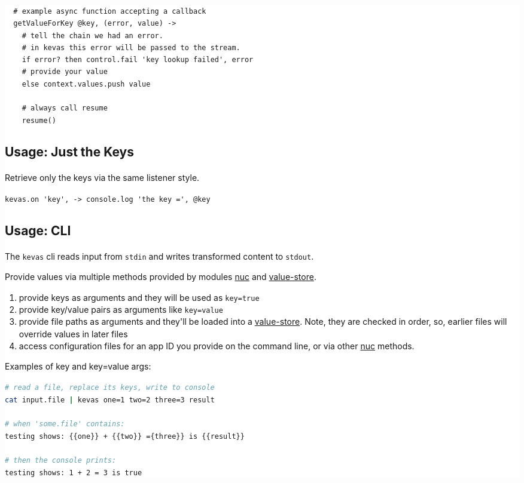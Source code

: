       # example async function accepting a callback
      getValueForKey @key, (error, value) ->
        # tell the chain we had an error.
        # in kevas this error will be passed to the stream.
        if error? then control.fail 'key lookup failed', error
        # provide your value
        else context.values.push value

        # always call resume
        resume()


## Usage: Just the Keys

Retrieve only the keys via the same listener style.

    kevas.on 'key', -> console.log 'the key =', @key


## Usage: CLI

The `kevas` cli reads input from `stdin` and writes transformed content to `stdout`.

Provide values via multiple methods provided by modules [nuc](https://npmjs.com/package/nuc) and [value-store](https://npmjs.com/package/value-store).

1. provide keys as arguments and they will be used as `key=true`
2. provide key/value pairs as arguments like `key=value`
3. provide file paths as arguments and they'll be loaded into a [value-store](https://npmjs.com/package/value-store). Note, they are checked in order, so, earlier files will override values in later files
4. access configuration files for an app ID you provide on the command line, or via other [nuc](https://npmjs.com/package/nuc) methods.

Examples of key and key=value args:

```sh
# read a file, replace its keys, write to console
cat input.file | kevas one=1 two=2 three=3 result

# when 'some.file' contains:
testing shows: {{one}} + {{two}} ={three}} is {{result}}

# then the console prints:
testing shows: 1 + 2 = 3 is true
```
